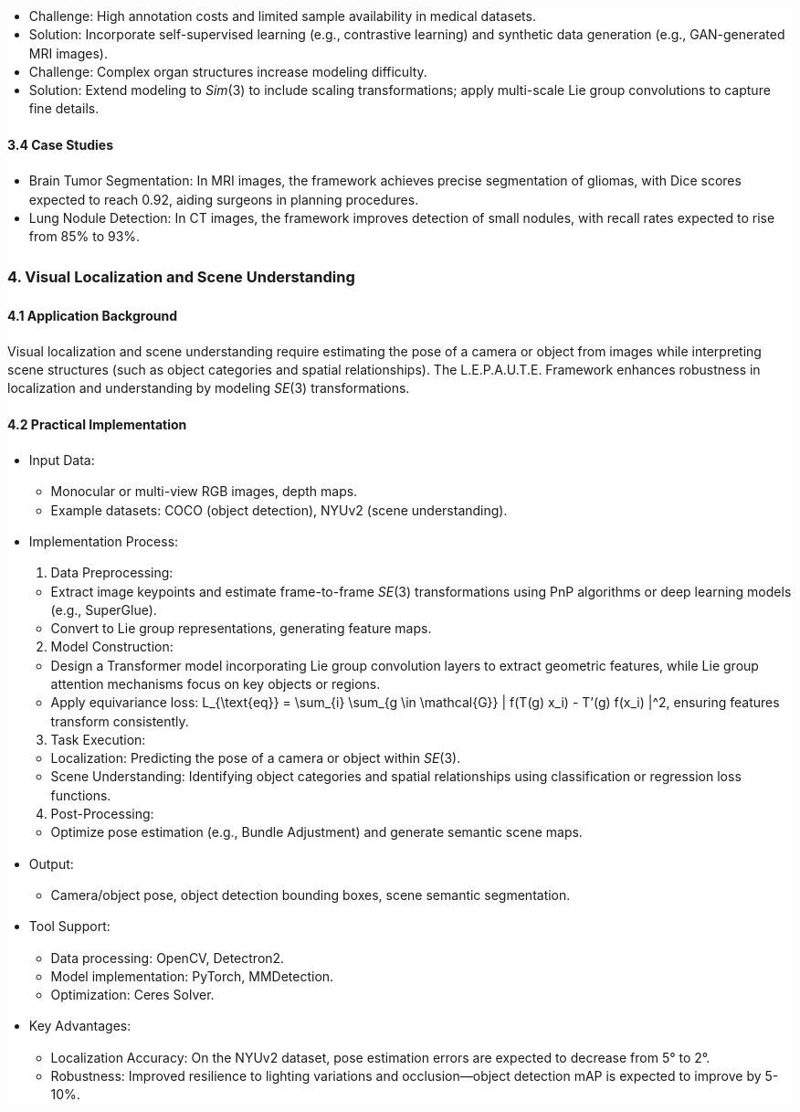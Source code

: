 - Challenge: High annotation costs and limited sample availability in medical datasets.
- Solution: Incorporate self-supervised learning (e.g., contrastive learning) and synthetic data generation (e.g., GAN-generated MRI images).
- Challenge: Complex organ structures increase modeling difficulty.
- Solution: Extend modeling to $Sim(3)$ to include scaling transformations; apply multi-scale Lie group convolutions to capture fine details.

#### 3.4 Case Studies

- Brain Tumor Segmentation: In MRI images, the framework achieves precise segmentation of gliomas, with Dice scores expected to reach 0.92, aiding surgeons in planning procedures.
- Lung Nodule Detection: In CT images, the framework improves detection of small nodules, with recall rates expected to rise from 85% to 93%.

### 4. Visual Localization and Scene Understanding

#### 4.1 Application Background

Visual localization and scene understanding require estimating the pose of a camera or object from images while interpreting scene structures (such as object categories and spatial relationships). The L.E.P.A.U.T.E. Framework enhances robustness in localization and understanding by modeling $SE(3)$ transformations.

#### 4.2 Practical Implementation

- Input Data:
  - Monocular or multi-view RGB images, depth maps.
  - Example datasets: COCO (object detection), NYUv2 (scene understanding).
- Implementation Process:
  1. Data Preprocessing:
    - Extract image keypoints and estimate frame-to-frame $SE(3)$ transformations using PnP algorithms or deep learning models (e.g., SuperGlue).
    - Convert to Lie group representations, generating feature maps.
  2. Model Construction:
    - Design a Transformer model incorporating Lie group convolution layers to extract geometric features, while Lie group attention mechanisms focus on key objects or regions.
    - Apply equivariance loss: L_{\text{eq}} = \sum_{i} \sum_{g \in \mathcal{G}} | f(T(g) x_i) - T’(g) f(x_i) |^2, ensuring features transform consistently.
  3. Task Execution:
    - Localization: Predicting the pose of a camera or object within $SE(3)$.
    - Scene Understanding: Identifying object categories and spatial relationships using classification or regression loss functions.
  4. Post-Processing:
    - Optimize pose estimation (e.g., Bundle Adjustment) and generate semantic scene maps.

- Output:
  - Camera/object pose, object detection bounding boxes, scene semantic segmentation.
- Tool Support:
  - Data processing: OpenCV, Detectron2.
  - Model implementation: PyTorch, MMDetection.
  - Optimization: Ceres Solver.
- Key Advantages:
  - Localization Accuracy: On the NYUv2 dataset, pose estimation errors are expected to decrease from 5° to 2°.
  - Robustness: Improved resilience to lighting variations and occlusion—object detection mAP is expected to improve by 5-10%.

